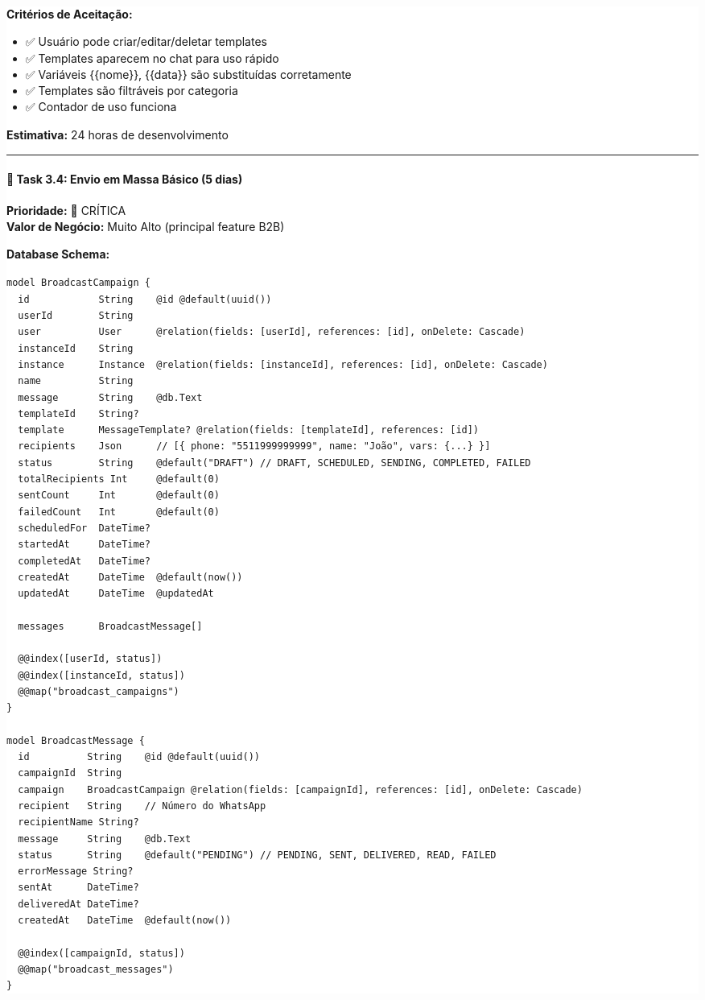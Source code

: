 **Critérios de Aceitação:**
- ✅ Usuário pode criar/editar/deletar templates
- ✅ Templates aparecem no chat para uso rápido
- ✅ Variáveis {{nome}}, {{data}} são substituídas corretamente
- ✅ Templates são filtráveis por categoria
- ✅ Contador de uso funciona

**Estimativa:** 24 horas de desenvolvimento

---

#### 📢 Task 3.4: Envio em Massa Básico (5 dias)
**Prioridade:** 🔴 CRÍTICA  
**Valor de Negócio:** Muito Alto (principal feature B2B)

**Database Schema:**
```prisma
model BroadcastCampaign {
  id            String    @id @default(uuid())
  userId        String
  user          User      @relation(fields: [userId], references: [id], onDelete: Cascade)
  instanceId    String
  instance      Instance  @relation(fields: [instanceId], references: [id], onDelete: Cascade)
  name          String
  message       String    @db.Text
  templateId    String?
  template      MessageTemplate? @relation(fields: [templateId], references: [id])
  recipients    Json      // [{ phone: "5511999999999", name: "João", vars: {...} }]
  status        String    @default("DRAFT") // DRAFT, SCHEDULED, SENDING, COMPLETED, FAILED
  totalRecipients Int     @default(0)
  sentCount     Int       @default(0)
  failedCount   Int       @default(0)
  scheduledFor  DateTime?
  startedAt     DateTime?
  completedAt   DateTime?
  createdAt     DateTime  @default(now())
  updatedAt     DateTime  @updatedAt
  
  messages      BroadcastMessage[]
  
  @@index([userId, status])
  @@index([instanceId, status])
  @@map("broadcast_campaigns")
}

model BroadcastMessage {
  id          String    @id @default(uuid())
  campaignId  String
  campaign    BroadcastCampaign @relation(fields: [campaignId], references: [id], onDelete: Cascade)
  recipient   String    // Número do WhatsApp
  recipientName String?
  message     String    @db.Text
  status      String    @default("PENDING") // PENDING, SENT, DELIVERED, READ, FAILED
  errorMessage String?
  sentAt      DateTime?
  deliveredAt DateTime?
  createdAt   DateTime  @default(now())
  
  @@index([campaignId, status])
  @@map("broadcast_messages")
}
```
